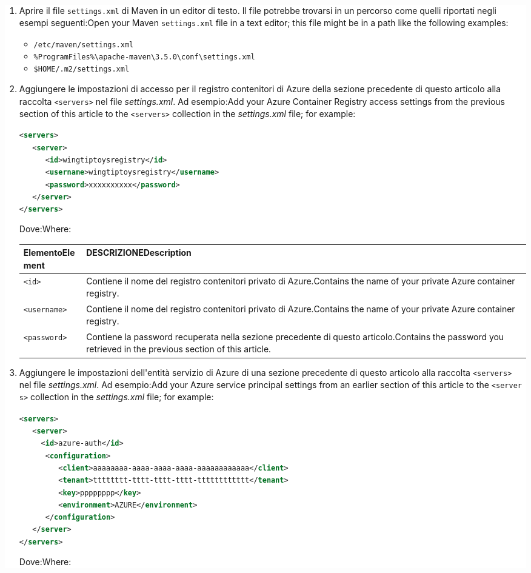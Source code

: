 1. <span data-ttu-id="67c19-158">Aprire il file `settings.xml` di Maven in un editor di testo. Il file potrebbe trovarsi in un percorso come quelli riportati negli esempi seguenti:</span><span class="sxs-lookup"><span data-stu-id="67c19-158">Open your Maven `settings.xml` file in a text editor; this file might be in a path like the following examples:</span></span>
   * `/etc/maven/settings.xml`
   * `%ProgramFiles%\apache-maven\3.5.0\conf\settings.xml`
   * `$HOME/.m2/settings.xml`

2. <span data-ttu-id="67c19-159">Aggiungere le impostazioni di accesso per il registro contenitori di Azure della sezione precedente di questo articolo alla raccolta `<servers>` nel file *settings.xml*. Ad esempio:</span><span class="sxs-lookup"><span data-stu-id="67c19-159">Add your Azure Container Registry access settings from the previous section of this article to the `<servers>` collection in the *settings.xml* file; for example:</span></span>

   ```xml
   <servers>
      <server>
         <id>wingtiptoysregistry</id>
         <username>wingtiptoysregistry</username>
         <password>xxxxxxxxxx</password>
      </server>
   </servers>
   ```
   <span data-ttu-id="67c19-160">Dove:</span><span class="sxs-lookup"><span data-stu-id="67c19-160">Where:</span></span>

   |   <span data-ttu-id="67c19-161">Elemento</span><span class="sxs-lookup"><span data-stu-id="67c19-161">Element</span></span>    |                                 <span data-ttu-id="67c19-162">DESCRIZIONE</span><span class="sxs-lookup"><span data-stu-id="67c19-162">Description</span></span>                                  |
   |--------------|------------------------------------------------------------------------------|
   |    `<id>`    |         <span data-ttu-id="67c19-163">Contiene il nome del registro contenitori privato di Azure.</span><span class="sxs-lookup"><span data-stu-id="67c19-163">Contains the name of your private Azure container registry.</span></span>          |
   | `<username>` |         <span data-ttu-id="67c19-164">Contiene il nome del registro contenitori privato di Azure.</span><span class="sxs-lookup"><span data-stu-id="67c19-164">Contains the name of your private Azure container registry.</span></span>          |
   | `<password>` | <span data-ttu-id="67c19-165">Contiene la password recuperata nella sezione precedente di questo articolo.</span><span class="sxs-lookup"><span data-stu-id="67c19-165">Contains the password you retrieved in the previous section of this article.</span></span> |


3. <span data-ttu-id="67c19-166">Aggiungere le impostazioni dell'entità servizio di Azure di una sezione precedente di questo articolo alla raccolta `<servers>` nel file *settings.xml*. Ad esempio:</span><span class="sxs-lookup"><span data-stu-id="67c19-166">Add your Azure service principal settings from an earlier section of this article to the `<servers>` collection in the *settings.xml* file; for example:</span></span>

   ```xml
   <servers>
      <server>
        <id>azure-auth</id>
         <configuration>
            <client>aaaaaaaa-aaaa-aaaa-aaaa-aaaaaaaaaaaa</client>
            <tenant>tttttttt-tttt-tttt-tttt-tttttttttttt</tenant>
            <key>pppppppp</key>
            <environment>AZURE</environment>
         </configuration>
      </server>
   </servers>
   ```
   <span data-ttu-id="67c19-167">Dove:</span><span class="sxs-lookup"><span data-stu-id="67c19-167">Where:</span></span>
